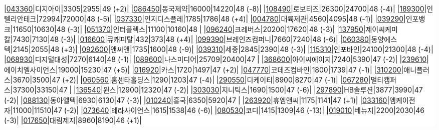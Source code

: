 |[043360](https://finance.daum.net/quotes/A043360)|디지아이|3305|2955|49 (+2)|
|[086450](https://finance.daum.net/quotes/A086450)|동국제약|16000|14220|48 (-8)|
|[108490](https://finance.daum.net/quotes/A108490)|로보티즈|26300|24700|48 (-4)|
|[189300](https://finance.daum.net/quotes/A189300)|인텔리안테크|72994|72000|48 (-5)|
|[037330](https://finance.daum.net/quotes/A037330)|인지디스플레|1785|1786|48 (+4)|
|[004780](https://finance.daum.net/quotes/A004780)|대륙제관|4560|4095|48 (-1)|
|[039290](https://finance.daum.net/quotes/A039290)|인포뱅크|11650|10630|48 (-3)|
|[051370](https://finance.daum.net/quotes/A051370)|인터플렉스|11100|10160|48 |
|[096240](https://finance.daum.net/quotes/A096240)|크레버스|20200|17620|48 (-3)|
|[137950](https://finance.daum.net/quotes/A137950)|제이씨케미칼|7430|7130|48 (-3)|
|[016600](https://finance.daum.net/quotes/A016600)|큐캐피탈|432|373|48 (+4)|
|[099390](https://finance.daum.net/quotes/A099390)|브레인즈컴퍼니|7660|7240|48 (-6)|
|[060380](https://finance.daum.net/quotes/A060380)|동양에스텍|2145|2055|48 (+3)|
|[092600](https://finance.daum.net/quotes/A092600)|앤씨앤|1735|1600|48 (-9)|
|[039310](https://finance.daum.net/quotes/A039310)|세중|2845|2390|48 (-3)|
|[115310](https://finance.daum.net/quotes/A115310)|인포바인|24100|21300|48 (-4)|
|[068930](https://finance.daum.net/quotes/A068930)|디지털대성|7270|6140|48 (-1)|
|[089600](https://finance.daum.net/quotes/A089600)|나스미디어|25709|20400|47 |
|[368600](https://finance.daum.net/quotes/A368600)|아이씨에이치|7240|5390|47 (-2)|
|[239610](https://finance.daum.net/quotes/A239610)|에이치엘사이언스|19000|15230|47 (+5)|
|[016920](https://finance.daum.net/quotes/A016920)|카스|1720|1497|47 (+2)|
|[047770](https://finance.daum.net/quotes/A047770)|코데즈컴바인|1800|1739|47 (-1)|
|[310200](https://finance.daum.net/quotes/A310200)|애니플러스|3670|3500|47 (+2)|
|[060560](https://finance.daum.net/quotes/A060560)|홈센타홀딩스|1290|1203|47 (-4)|
|[290550](https://finance.daum.net/quotes/A290550)|디케이티|8900|8270|47 (-1)|
|[067280](https://finance.daum.net/quotes/A067280)|멀티캠퍼스|37300|33150|47 |
|[136540](https://finance.daum.net/quotes/A136540)|윈스|12900|12320|47 (-2)|
|[303030](https://finance.daum.net/quotes/A303030)|지니틱스|1690|1500|47 (-6)|
|[297890](https://finance.daum.net/quotes/A297890)|HB솔루션|3877|3990|47 (-2)|
|[088130](https://finance.daum.net/quotes/A088130)|동아엘텍|6930|6130|47 (-3)|
|[010240](https://finance.daum.net/quotes/A010240)|흥국|6350|5920|47 |
|[263920](https://finance.daum.net/quotes/A263920)|휴엠앤씨|1175|1141|47 (+1)|
|[033160](https://finance.daum.net/quotes/A033160)|엠케이전자|11000|11510|47 (-2)|
|[073640](https://finance.daum.net/quotes/A073640)|테라사이언스|1615|1538|46 (-6)|
|[080530](https://finance.daum.net/quotes/A080530)|코디|1415|1309|46 (-13)|
|[019010](https://finance.daum.net/quotes/A019010)|베뉴지|2200|2030|46 (-3)|
|[017650](https://finance.daum.net/quotes/A017650)|대림제지|8960|8190|46 (+1)|
